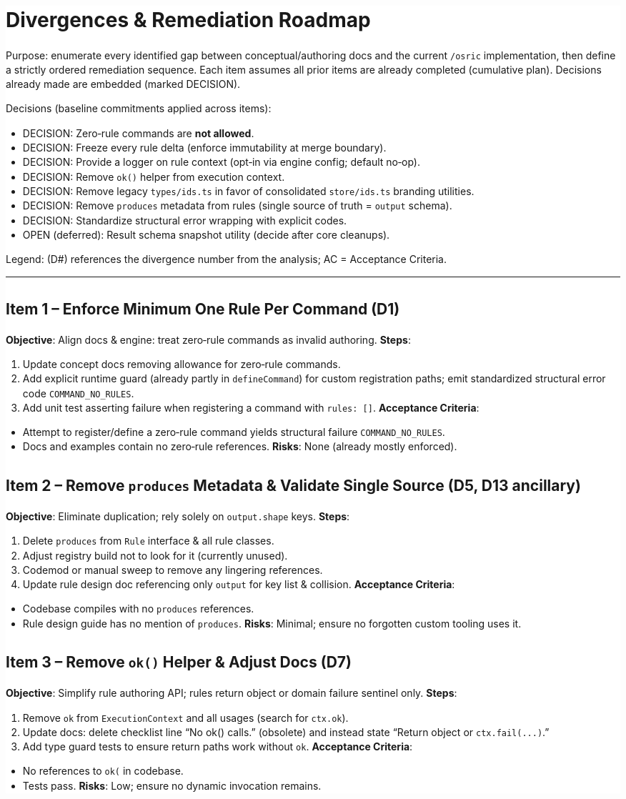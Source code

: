 # Divergences & Remediation Roadmap

Purpose: enumerate every identified gap between conceptual/authoring docs and the current `/osric` implementation, then define a strictly ordered remediation sequence. Each item assumes all prior items are already completed (cumulative plan). Decisions already made are embedded (marked DECISION).

Decisions (baseline commitments applied across items):
- DECISION: Zero‑rule commands are **not allowed**.
- DECISION: Freeze every rule delta (enforce immutability at merge boundary).
- DECISION: Provide a logger on rule context (opt‑in via engine config; default no‑op).
- DECISION: Remove `ok()` helper from execution context.
- DECISION: Remove legacy `types/ids.ts` in favor of consolidated `store/ids.ts` branding utilities.
- DECISION: Remove `produces` metadata from rules (single source of truth = `output` schema).
- DECISION: Standardize structural error wrapping with explicit codes.
- OPEN (deferred): Result schema snapshot utility (decide after core cleanups).

Legend: (D#) references the divergence number from the analysis; AC = Acceptance Criteria.

---

## Item 1 – Enforce Minimum One Rule Per Command (D1)
**Objective**: Align docs & engine: treat zero‑rule commands as invalid authoring.
**Steps**:
1. Update concept docs removing allowance for zero‑rule commands.
2. Add explicit runtime guard (already partly in `defineCommand`) for custom registration paths; emit standardized structural error code `COMMAND_NO_RULES`.
3. Add unit test asserting failure when registering a command with `rules: []`.
**Acceptance Criteria**:
- Attempt to register/define a zero‑rule command yields structural failure `COMMAND_NO_RULES`.
- Docs and examples contain no zero‑rule references.
**Risks**: None (already mostly enforced). 

## Item 2 – Remove `produces` Metadata & Validate Single Source (D5, D13 ancillary)
**Objective**: Eliminate duplication; rely solely on `output.shape` keys.
**Steps**:
1. Delete `produces` from `Rule` interface & all rule classes.
2. Adjust registry build not to look for it (currently unused).
3. Codemod or manual sweep to remove any lingering references.
4. Update rule design doc referencing only `output` for key list & collision.
**Acceptance Criteria**:
- Codebase compiles with no `produces` references.
- Rule design guide has no mention of `produces`.
**Risks**: Minimal; ensure no forgotten custom tooling uses it.

## Item 3 – Remove `ok()` Helper & Adjust Docs (D7)
**Objective**: Simplify rule authoring API; rules return object or domain failure sentinel only.
**Steps**:
1. Remove `ok` from `ExecutionContext` and all usages (search for `ctx.ok`).
2. Update docs: delete checklist line “No ok() calls.” (obsolete) and instead state “Return object or `ctx.fail(...)`.”
3. Add type guard tests to ensure return paths work without `ok`.
**Acceptance Criteria**:
- No references to `ok(` in codebase.
- Tests pass.
**Risks**: Low; ensure no dynamic invocation remains.
